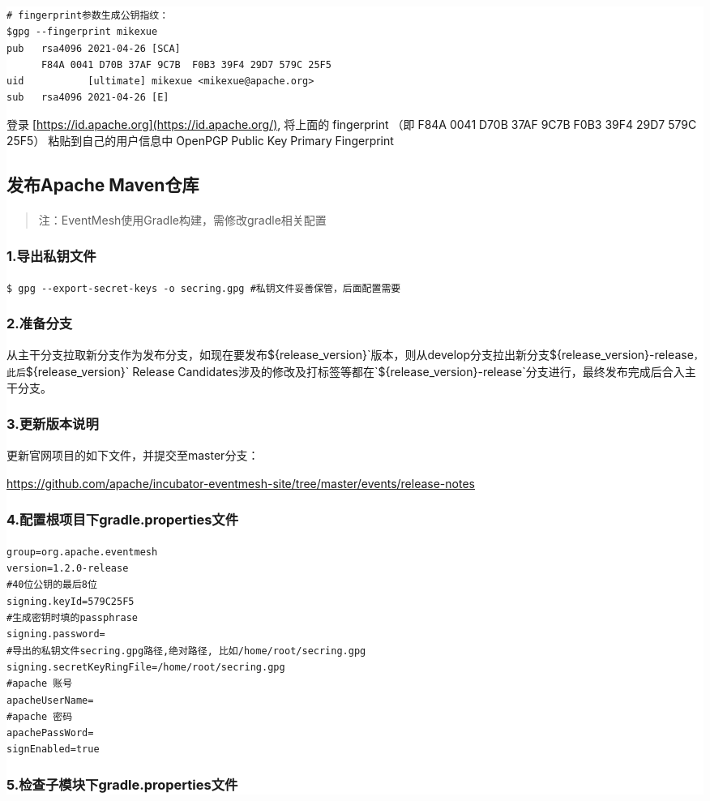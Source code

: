 ```shell
# fingerprint参数生成公钥指纹：
$gpg --fingerprint mikexue
pub   rsa4096 2021-04-26 [SCA]
      F84A 0041 D70B 37AF 9C7B  F0B3 39F4 29D7 579C 25F5
uid           [ultimate] mikexue <mikexue@apache.org>
sub   rsa4096 2021-04-26 [E]
```

登录 [https://id.apache.org](https://id.apache.org/), 将上面的 fingerprint （即 F84A 0041 D70B 37AF 9C7B  F0B3 39F4 29D7 579C 25F5） 粘贴到自己的用户信息中 OpenPGP Public Key Primary Fingerprint



## 发布Apache Maven仓库

> 注：EventMesh使用Gradle构建，需修改gradle相关配置

### 1.导出私钥文件

```shell
$ gpg --export-secret-keys -o secring.gpg #私钥文件妥善保管，后面配置需要
```

### 2.准备分支

从主干分支拉取新分支作为发布分支，如现在要发布$`{release_version}`版本，则从develop分支拉出新分支`${release_version}-release`，此后`${release_version}` Release Candidates涉及的修改及打标签等都在`${release_version}-release`分支进行，最终发布完成后合入主干分支。

### 3.更新版本说明

更新官网项目的如下文件，并提交至master分支：

https://github.com/apache/incubator-eventmesh-site/tree/master/events/release-notes

### 4.配置根项目下gradle.properties文件

```shell
group=org.apache.eventmesh
version=1.2.0-release
#40位公钥的最后8位
signing.keyId=579C25F5
#生成密钥时填的passphrase
signing.password=
#导出的私钥文件secring.gpg路径,绝对路径, 比如/home/root/secring.gpg
signing.secretKeyRingFile=/home/root/secring.gpg
#apache 账号
apacheUserName=
#apache 密码
apachePassWord=
signEnabled=true
```

### 5.检查子模块下gradle.properties文件
